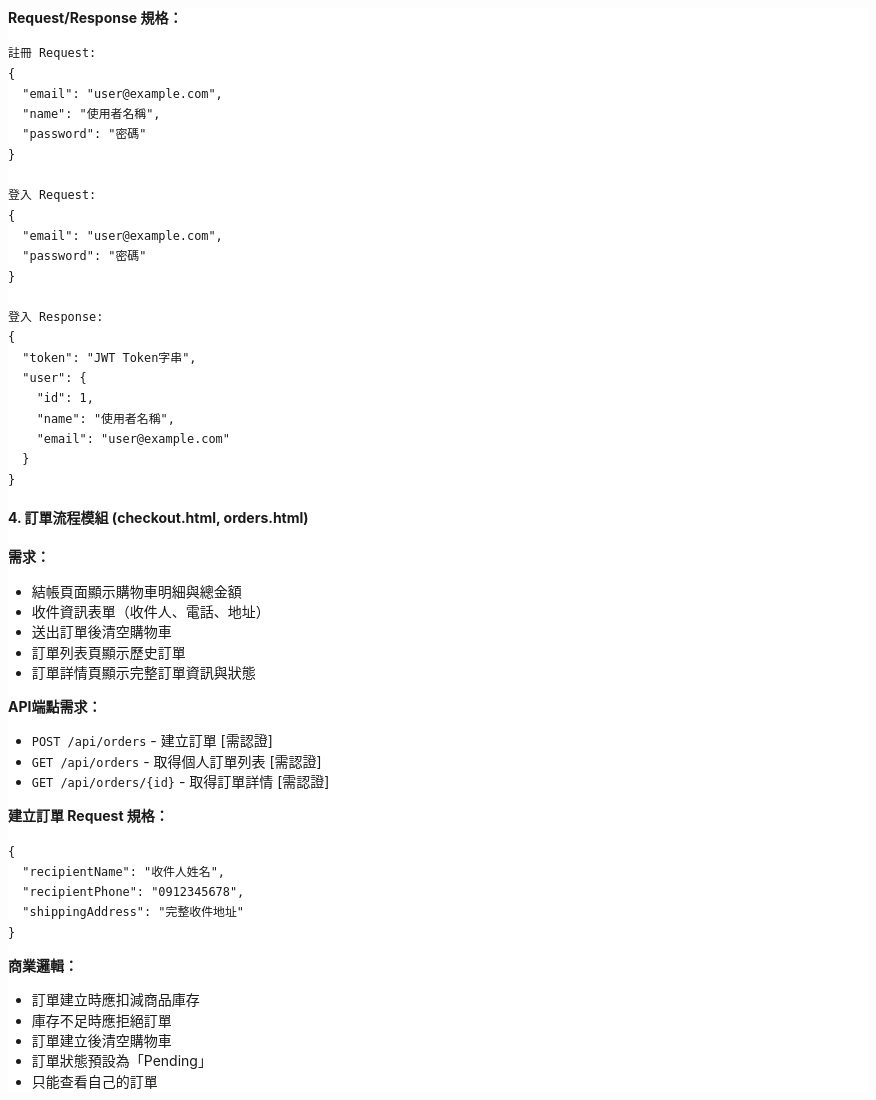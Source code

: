 **Request/Response 規格：**
```
註冊 Request:
{
  "email": "user@example.com",
  "name": "使用者名稱",
  "password": "密碼"
}

登入 Request:
{
  "email": "user@example.com",
  "password": "密碼"
}

登入 Response:
{
  "token": "JWT Token字串",
  "user": {
    "id": 1,
    "name": "使用者名稱",
    "email": "user@example.com"
  }
}
```

#### 4. 訂單流程模組 (checkout.html, orders.html)
**需求：**
- 結帳頁面顯示購物車明細與總金額
- 收件資訊表單（收件人、電話、地址）
- 送出訂單後清空購物車
- 訂單列表頁顯示歷史訂單
- 訂單詳情頁顯示完整訂單資訊與狀態

**API端點需求：**
- `POST /api/orders` - 建立訂單 [需認證]
- `GET /api/orders` - 取得個人訂單列表 [需認證]
- `GET /api/orders/{id}` - 取得訂單詳情 [需認證]

**建立訂單 Request 規格：**
```
{
  "recipientName": "收件人姓名",
  "recipientPhone": "0912345678",
  "shippingAddress": "完整收件地址"
}
```

**商業邏輯：**
- 訂單建立時應扣減商品庫存
- 庫存不足時應拒絕訂單
- 訂單建立後清空購物車
- 訂單狀態預設為「Pending」
- 只能查看自己的訂單
